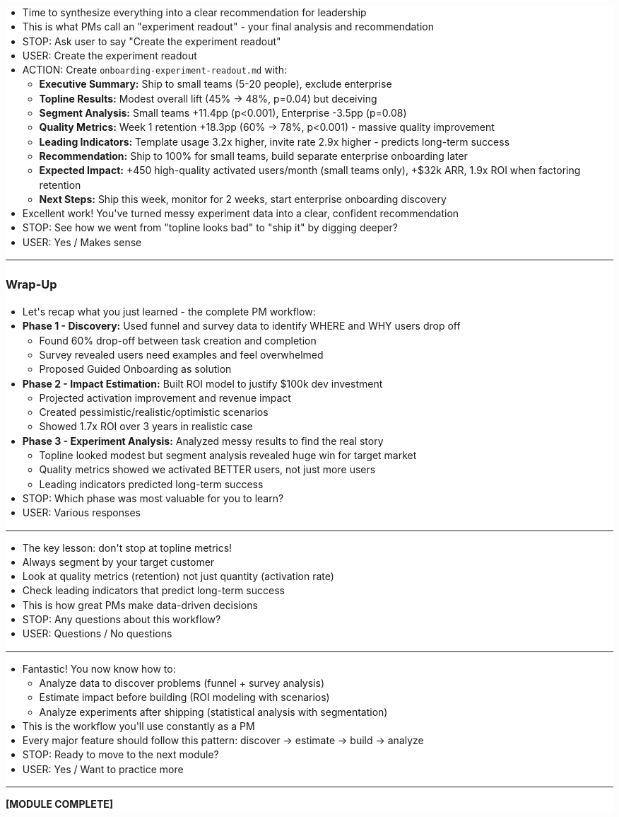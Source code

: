 
- Time to synthesize everything into a clear recommendation for leadership
- This is what PMs call an "experiment readout" - your final analysis and recommendation
- STOP: Ask user to say "Create the experiment readout"
- USER: Create the experiment readout
- ACTION: Create `onboarding-experiment-readout.md` with:
	- **Executive Summary:** Ship to small teams (5-20 people), exclude enterprise
	- **Topline Results:** Modest overall lift (45% → 48%, p=0.04) but deceiving
	- **Segment Analysis:** Small teams +11.4pp (p<0.001), Enterprise -3.5pp (p=0.08)
	- **Quality Metrics:** Week 1 retention +18.3pp (60% → 78%, p<0.001) - massive quality improvement
	- **Leading Indicators:** Template usage 3.2x higher, invite rate 2.9x higher - predicts long-term success
	- **Recommendation:** Ship to 100% for small teams, build separate enterprise onboarding later
	- **Expected Impact:** +450 high-quality activated users/month (small teams only), +$32k ARR, 1.9x ROI when factoring retention
	- **Next Steps:** Ship this week, monitor for 2 weeks, start enterprise onboarding discovery
- Excellent work! You've turned messy experiment data into a clear, confident recommendation
- STOP: See how we went from "topline looks bad" to "ship it" by digging deeper?
- USER: Yes / Makes sense

---

### Wrap-Up

- Let's recap what you just learned - the complete PM workflow:
- **Phase 1 - Discovery:** Used funnel and survey data to identify WHERE and WHY users drop off
	- Found 60% drop-off between task creation and completion
	- Survey revealed users need examples and feel overwhelmed
	- Proposed Guided Onboarding as solution
- **Phase 2 - Impact Estimation:** Built ROI model to justify $100k dev investment
	- Projected activation improvement and revenue impact
	- Created pessimistic/realistic/optimistic scenarios
	- Showed 1.7x ROI over 3 years in realistic case
- **Phase 3 - Experiment Analysis:** Analyzed messy results to find the real story
	- Topline looked modest but segment analysis revealed huge win for target market
	- Quality metrics showed we activated BETTER users, not just more users
	- Leading indicators predicted long-term success
- STOP: Which phase was most valuable for you to learn?
- USER: Various responses

---

- The key lesson: don't stop at topline metrics!
- Always segment by your target customer
- Look at quality metrics (retention) not just quantity (activation rate)
- Check leading indicators that predict long-term success
- This is how great PMs make data-driven decisions
- STOP: Any questions about this workflow?
- USER: Questions / No questions

---

- Fantastic! You now know how to:
	- Analyze data to discover problems (funnel + survey analysis)
	- Estimate impact before building (ROI modeling with scenarios)
	- Analyze experiments after shipping (statistical analysis with segmentation)
- This is the workflow you'll use constantly as a PM
- Every major feature should follow this pattern: discover → estimate → build → analyze
- STOP: Ready to move to the next module?
- USER: Yes / Want to practice more

---

**[MODULE COMPLETE]**
